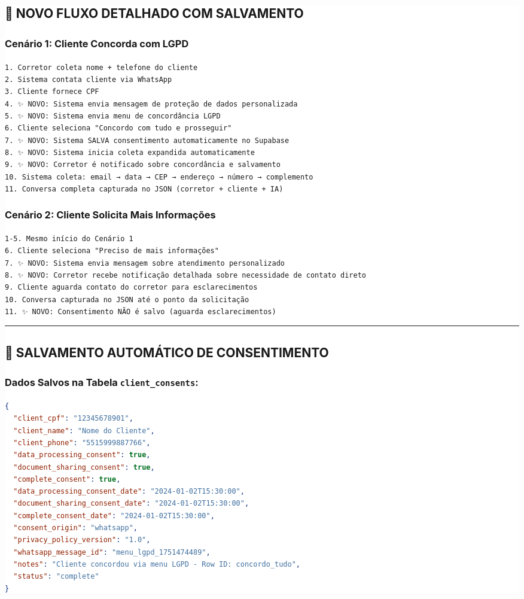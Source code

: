 
## 🚀 **NOVO FLUXO DETALHADO COM SALVAMENTO**

### **Cenário 1: Cliente Concorda com LGPD**

```
1. Corretor coleta nome + telefone do cliente
2. Sistema contata cliente via WhatsApp  
3. Cliente fornece CPF
4. ✨ NOVO: Sistema envia mensagem de proteção de dados personalizada
5. ✨ NOVO: Sistema envia menu de concordância LGPD
6. Cliente seleciona "Concordo com tudo e prosseguir"
7. ✨ NOVO: Sistema SALVA consentimento automaticamente no Supabase
8. ✨ NOVO: Sistema inicia coleta expandida automaticamente
9. ✨ NOVO: Corretor é notificado sobre concordância e salvamento
10. Sistema coleta: email → data → CEP → endereço → número → complemento
11. Conversa completa capturada no JSON (corretor + cliente + IA)
```

### **Cenário 2: Cliente Solicita Mais Informações**

```
1-5. Mesmo início do Cenário 1
6. Cliente seleciona "Preciso de mais informações"
7. ✨ NOVO: Sistema envia mensagem sobre atendimento personalizado
8. ✨ NOVO: Corretor recebe notificação detalhada sobre necessidade de contato direto
9. Cliente aguarda contato do corretor para esclarecimentos
10. Conversa capturada no JSON até o ponto da solicitação
11. ✨ NOVO: Consentimento NÃO é salvo (aguarda esclarecimentos)
```

---

## 💾 **SALVAMENTO AUTOMÁTICO DE CONSENTIMENTO**

### **Dados Salvos na Tabela `client_consents`**:

```json
{
  "client_cpf": "12345678901",
  "client_name": "Nome do Cliente", 
  "client_phone": "5515999887766",
  "data_processing_consent": true,
  "document_sharing_consent": true,
  "complete_consent": true,
  "data_processing_consent_date": "2024-01-02T15:30:00",
  "document_sharing_consent_date": "2024-01-02T15:30:00", 
  "complete_consent_date": "2024-01-02T15:30:00",
  "consent_origin": "whatsapp",
  "privacy_policy_version": "1.0",
  "whatsapp_message_id": "menu_lgpd_1751474489",
  "notes": "Cliente concordou via menu LGPD - Row ID: concordo_tudo",
  "status": "complete"
}
```
